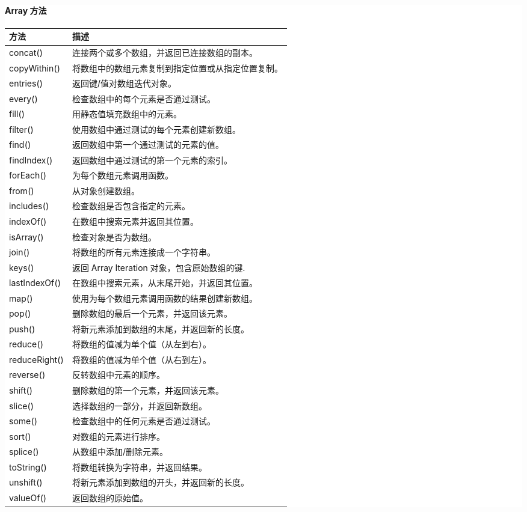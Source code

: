#### Array 方法

| 方法          | 描述                                               |
| :------------ | :------------------------------------------------- |
| concat()      | 连接两个或多个数组，并返回已连接数组的副本。       |
| copyWithin()  | 将数组中的数组元素复制到指定位置或从指定位置复制。 |
| entries()     | 返回键/值对数组迭代对象。                          |
| every()       | 检查数组中的每个元素是否通过测试。                 |
| fill()        | 用静态值填充数组中的元素。                         |
| filter()      | 使用数组中通过测试的每个元素创建新数组。           |
| find()        | 返回数组中第一个通过测试的元素的值。               |
| findIndex()   | 返回数组中通过测试的第一个元素的索引。             |
| forEach()     | 为每个数组元素调用函数。                           |
| from()        | 从对象创建数组。                                   |
| includes()    | 检查数组是否包含指定的元素。                       |
| indexOf()     | 在数组中搜索元素并返回其位置。                     |
| isArray()     | 检查对象是否为数组。                               |
| join()        | 将数组的所有元素连接成一个字符串。                 |
| keys()        | 返回 Array Iteration 对象，包含原始数组的键.       |
| lastIndexOf() | 在数组中搜索元素，从末尾开始，并返回其位置。       |
| map()         | 使用为每个数组元素调用函数的结果创建新数组。       |
| pop()         | 删除数组的最后一个元素，并返回该元素。             |
| push()        | 将新元素添加到数组的末尾，并返回新的长度。         |
| reduce()      | 将数组的值减为单个值（从左到右）。                 |
| reduceRight() | 将数组的值减为单个值（从右到左）。                 |
| reverse()     | 反转数组中元素的顺序。                             |
| shift()       | 删除数组的第一个元素，并返回该元素。               |
| slice()       | 选择数组的一部分，并返回新数组。                   |
| some()        | 检查数组中的任何元素是否通过测试。                 |
| sort()        | 对数组的元素进行排序。                             |
| splice()      | 从数组中添加/删除元素。                            |
| toString()    | 将数组转换为字符串，并返回结果。                   |
| unshift()     | 将新元素添加到数组的开头，并返回新的长度。         |
| valueOf()     | 返回数组的原始值。                                 |
